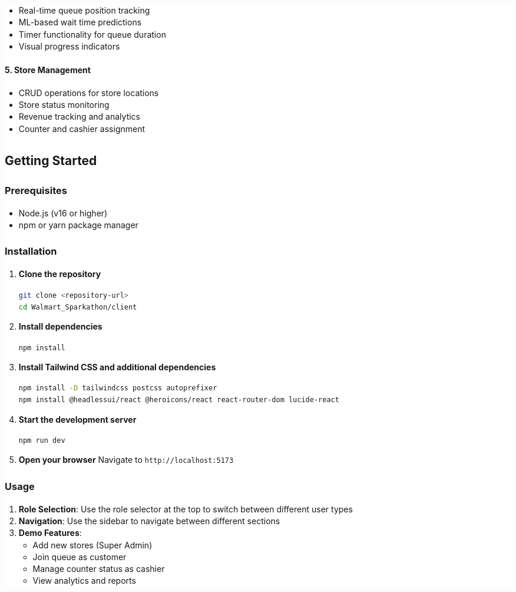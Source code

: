 - Real-time queue position tracking
- ML-based wait time predictions
- Timer functionality for queue duration
- Visual progress indicators

#### 5. Store Management

- CRUD operations for store locations
- Store status monitoring
- Revenue tracking and analytics
- Counter and cashier assignment

## Getting Started

### Prerequisites

- Node.js (v16 or higher)
- npm or yarn package manager

### Installation

1. **Clone the repository**

   ```bash
   git clone <repository-url>
   cd Walmart_Sparkathon/client
   ```

2. **Install dependencies**

   ```bash
   npm install
   ```

3. **Install Tailwind CSS and additional dependencies**

   ```bash
   npm install -D tailwindcss postcss autoprefixer
   npm install @headlessui/react @heroicons/react react-router-dom lucide-react
   ```

4. **Start the development server**

   ```bash
   npm run dev
   ```

5. **Open your browser**
   Navigate to `http://localhost:5173`

### Usage

1. **Role Selection**: Use the role selector at the top to switch between different user types
2. **Navigation**: Use the sidebar to navigate between different sections
3. **Demo Features**:
   - Add new stores (Super Admin)
   - Join queue as customer
   - Manage counter status as cashier
   - View analytics and reports
